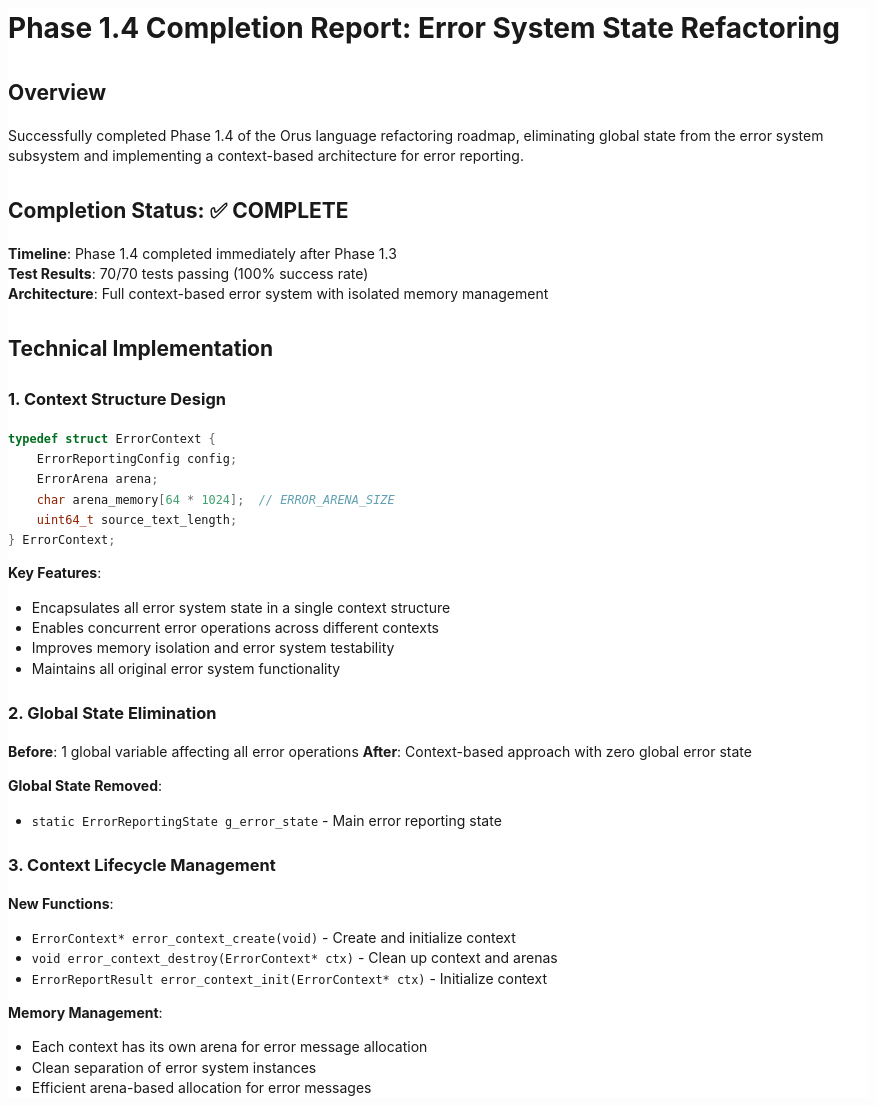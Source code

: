 # Phase 1.4 Completion Report: Error System State Refactoring

## Overview
Successfully completed Phase 1.4 of the Orus language refactoring roadmap, eliminating global state from the error system subsystem and implementing a context-based architecture for error reporting.

## Completion Status: ✅ COMPLETE

**Timeline**: Phase 1.4 completed immediately after Phase 1.3  
**Test Results**: 70/70 tests passing (100% success rate)  
**Architecture**: Full context-based error system with isolated memory management  

## Technical Implementation

### 1. Context Structure Design
```c
typedef struct ErrorContext {
    ErrorReportingConfig config;
    ErrorArena arena;
    char arena_memory[64 * 1024];  // ERROR_ARENA_SIZE
    uint64_t source_text_length;
} ErrorContext;
```

**Key Features**:
- Encapsulates all error system state in a single context structure
- Enables concurrent error operations across different contexts
- Improves memory isolation and error system testability
- Maintains all original error system functionality

### 2. Global State Elimination
**Before**: 1 global variable affecting all error operations
**After**: Context-based approach with zero global error state

**Global State Removed**:
- `static ErrorReportingState g_error_state` - Main error reporting state

### 3. Context Lifecycle Management
**New Functions**:
- `ErrorContext* error_context_create(void)` - Create and initialize context
- `void error_context_destroy(ErrorContext* ctx)` - Clean up context and arenas
- `ErrorReportResult error_context_init(ErrorContext* ctx)` - Initialize context

**Memory Management**:
- Each context has its own arena for error message allocation
- Clean separation of error system instances
- Efficient arena-based allocation for error messages
